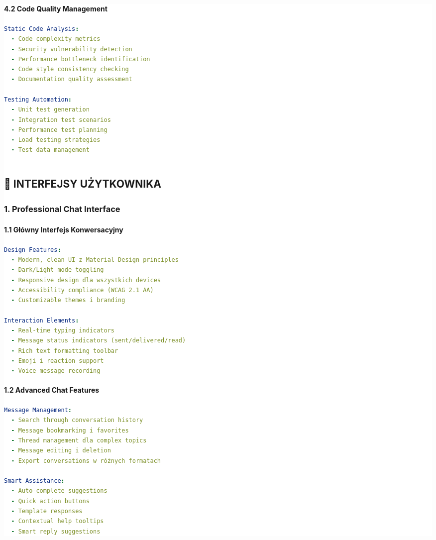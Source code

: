 #### 4.2 Code Quality Management
```yaml
Static Code Analysis:
  - Code complexity metrics
  - Security vulnerability detection
  - Performance bottleneck identification
  - Code style consistency checking
  - Documentation quality assessment

Testing Automation:
  - Unit test generation
  - Integration test scenarios
  - Performance test planning
  - Load testing strategies
  - Test data management
```

---

## 🎨 INTERFEJSY UŻYTKOWNIKA

### 1. Professional Chat Interface

#### 1.1 Główny Interfejs Konwersacyjny
```yaml
Design Features:
  - Modern, clean UI z Material Design principles
  - Dark/Light mode toggling
  - Responsive design dla wszystkich devices
  - Accessibility compliance (WCAG 2.1 AA)
  - Customizable themes i branding

Interaction Elements:
  - Real-time typing indicators
  - Message status indicators (sent/delivered/read)
  - Rich text formatting toolbar
  - Emoji i reaction support
  - Voice message recording
```

#### 1.2 Advanced Chat Features
```yaml
Message Management:
  - Search through conversation history
  - Message bookmarking i favorites
  - Thread management dla complex topics
  - Message editing i deletion
  - Export conversations w różnych formatach

Smart Assistance:
  - Auto-complete suggestions
  - Quick action buttons
  - Template responses
  - Contextual help tooltips
  - Smart reply suggestions
```
